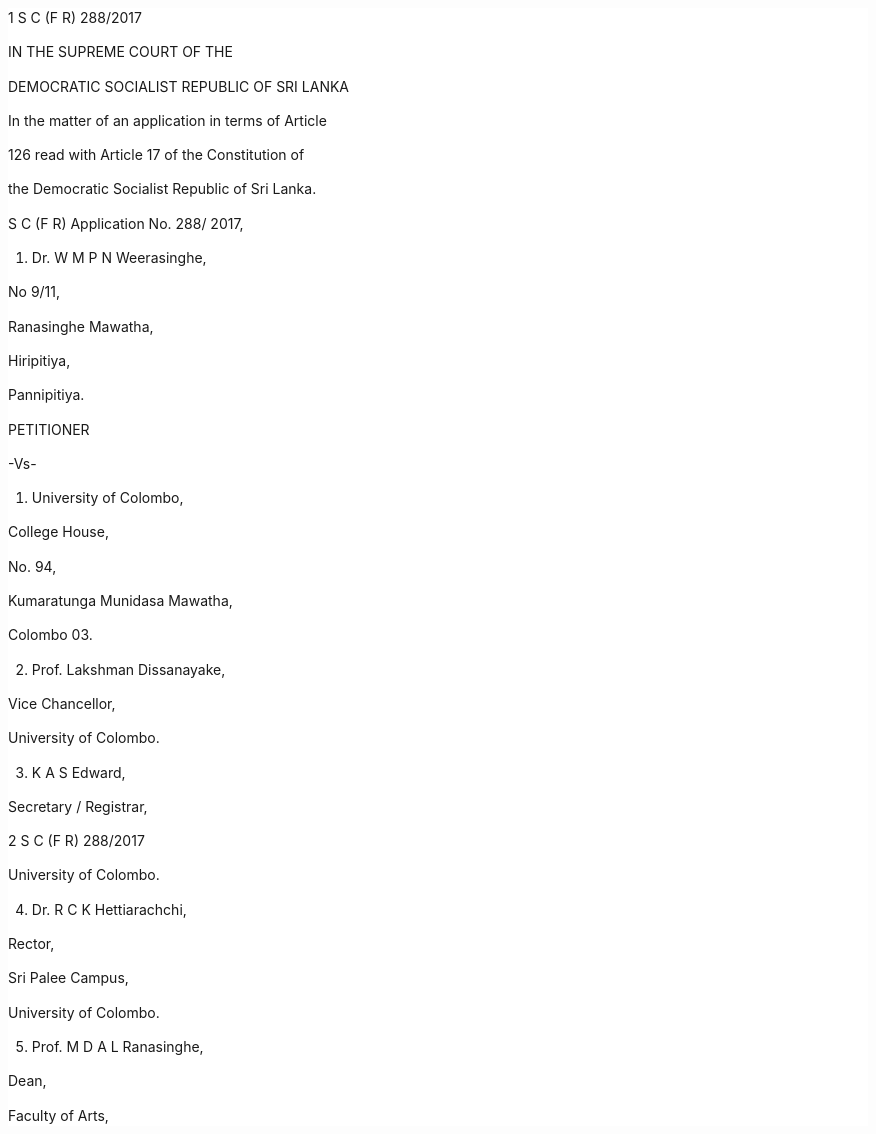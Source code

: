 1 S C (F R) 288/2017

IN THE SUPREME COURT OF THE

DEMOCRATIC SOCIALIST REPUBLIC OF SRI LANKA

In the matter of an application in terms of Article

126 read with Article 17 of the Constitution of

the Democratic Socialist Republic of Sri Lanka.

S C (F R) Application No. 288/ 2017,

1. Dr. W M P N Weerasinghe,

No 9/11,

Ranasinghe Mawatha,

Hiripitiya,

Pannipitiya.

PETITIONER

-Vs-

1. University of Colombo,

College House,

No. 94,

Kumaratunga Munidasa Mawatha,

Colombo 03.

2. Prof. Lakshman Dissanayake,

Vice Chancellor,

University of Colombo.

3. K A S Edward,

Secretary / Registrar,

2 S C (F R) 288/2017

University of Colombo.

4. Dr. R C K Hettiarachchi,

Rector,

Sri Palee Campus,

University of Colombo.

5. Prof. M D A L Ranasinghe,

Dean,

Faculty of Arts,
